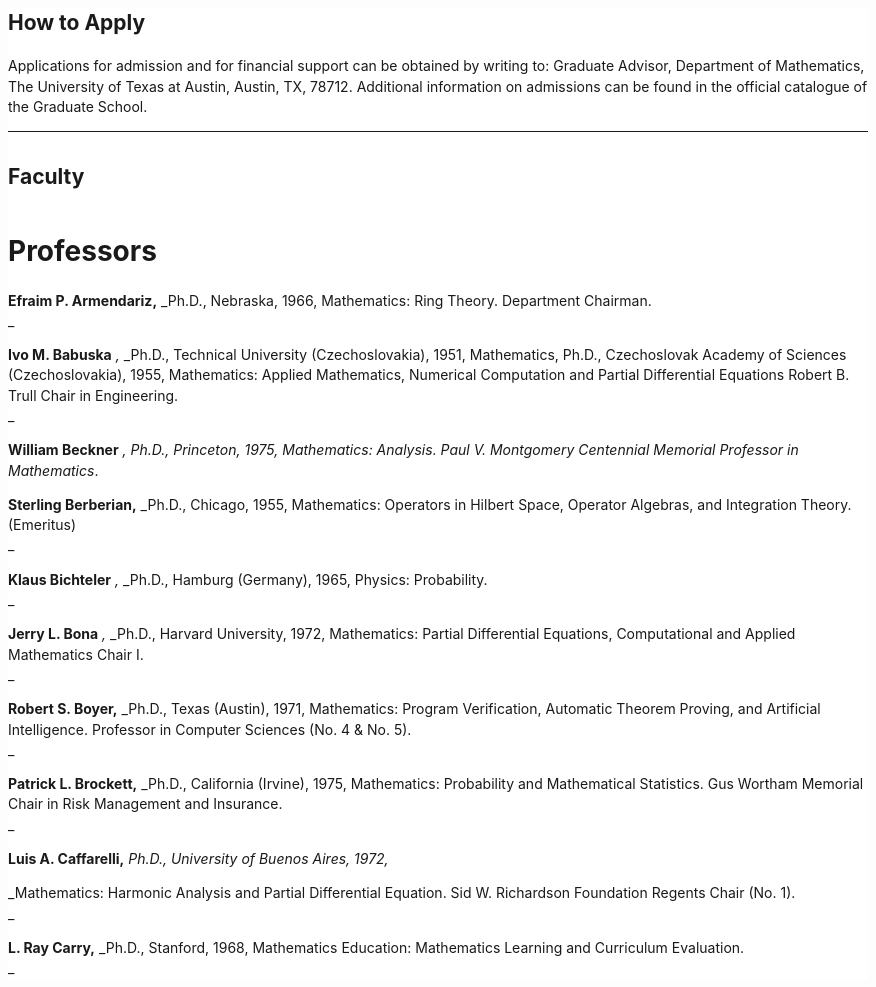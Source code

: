 ## How to Apply

Applications for admission and for financial support can be obtained by
writing to: Graduate Advisor, Department of Mathematics, The University of
Texas at Austin, Austin, TX, 78712. Additional information on admissions can
be found in the official catalogue of the Graduate School.

* * *

## Faculty

# Professors

**Efraim P. Armendariz,** _Ph.D., Nebraska, 1966, Mathematics: Ring Theory.
Department Chairman.  
_

**Ivo M. Babuska** _,_ _Ph.D., Technical University (Czechoslovakia), 1951,
Mathematics, Ph.D., Czechoslovak Academy of Sciences (Czechoslovakia), 1955,
Mathematics: Applied Mathematics, Numerical Computation and Partial
Differential Equations Robert B. Trull Chair in Engineering.  
_

**William Beckner** _,_ _Ph.D., Princeton, 1975, Mathematics: Analysis. Paul
V. Montgomery Centennial Memorial Professor in Mathematics_.  

**Sterling Berberian,** _Ph.D., Chicago, 1955, Mathematics: Operators in
Hilbert Space, Operator Algebras, and Integration Theory. (Emeritus)  
_

**Klaus Bichteler** _,_ _Ph.D., Hamburg (Germany), 1965, Physics: Probability.  
_

**Jerry L. Bona** _,_ _Ph.D., Harvard University, 1972, Mathematics: Partial
Differential Equations, Computational and Applied Mathematics Chair I.  
_

**Robert S. Boyer,** _Ph.D., Texas (Austin), 1971, Mathematics: Program
Verification, Automatic Theorem Proving, and Artificial Intelligence.
Professor in Computer Sciences (No. 4 & No. 5).  
_

**Patrick L. Brockett,** _Ph.D., California (Irvine), 1975, Mathematics:
Probability and Mathematical Statistics. Gus Wortham Memorial Chair in Risk
Management and Insurance.  
_

**Luis A. Caffarelli,** _Ph.D., University of Buenos Aires, 1972,_

_Mathematics: Harmonic Analysis and Partial Differential Equation. Sid W.
Richardson Foundation Regents Chair (No. 1).  
_

**L. Ray Carry,** _Ph.D., Stanford, 1968, Mathematics Education: Mathematics
Learning and Curriculum Evaluation.  
_
